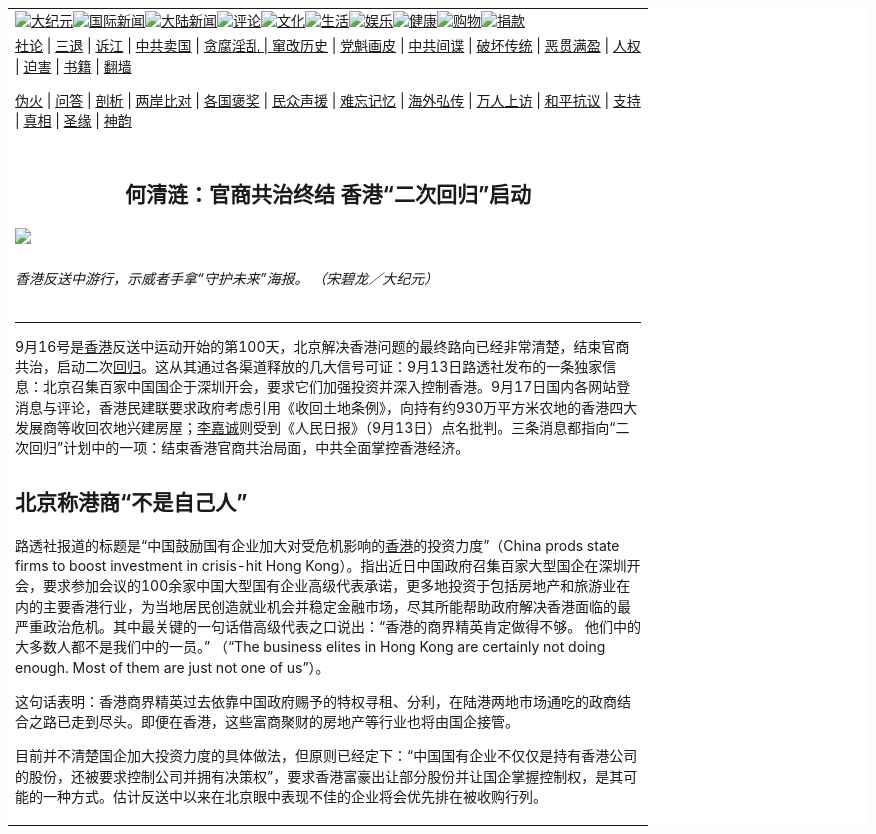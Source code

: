 <a name="1" id="1" target="_blank"></a><span id="1"></span>
<table border="0"><tr><td colspan="2" VALIGN=TOP><a href="https://github.com/asdfghy6/djy/blob/master/gb/nsc413.md#1"><img src="https://raw.githubusercontent.com/asdfghy6/1/master/t/djy/1.jpg" title="大纪元"></a><a href="https://github.com/asdfghy6/djy/blob/master/gb/n24hr.md#1"><img src="https://raw.githubusercontent.com/asdfghy6/1/master/t/djy/3.jpg" title="国际新闻"></a><a href="https://github.com/asdfghy6/djy/blob/master/gb/nsc413.md#1"><img src="https://raw.githubusercontent.com/asdfghy6/1/master/t/djy/4.jpg" title="大陆新闻"></a><a href="https://github.com/asdfghy6/djy/blob/master/gb/news392.md#1"><img src="https://raw.githubusercontent.com/asdfghy6/1/master/t/djy/5.jpg" title="评论"></a><a href="https://github.com/asdfghy6/djy/blob/master/gb/news2007.md#1"><img src="https://raw.githubusercontent.com/asdfghy6/1/master/t/djy/6.jpg" title="文化"></a><a href="https://github.com/asdfghy6/djy/blob/master/gb/news2008.md#1"><img src="https://raw.githubusercontent.com/asdfghy6/1/master/t/djy/7.jpg" title="生活"></a><a href="https://github.com/asdfghy6/djy/blob/master/gb/ncyule.md#1"><img src="https://raw.githubusercontent.com/asdfghy6/1/master/t/djy/8.jpg" title="娱乐"></a><a href="https://github.com/asdfghy6/djy/blob/master/gb/nsc1002.md#1"><img src="https://raw.githubusercontent.com/asdfghy6/1/master/t/djy/9.jpg" title="健康"><a href="https://www.youlucky.com"><img src="https://raw.githubusercontent.com/asdfghy6/1/master/t/djy/10.jpg" title="购物"></a><a href="https://www.supportepoch.org/donation?utm_medium=epochtimes&utm_source=referral&utm_campaign=donate_button_djyhomepage"><img src="https://raw.githubusercontent.com/asdfghy6/1/master/t/djy/12.jpg" title="捐款"></a></td></tr>
<tr><td colspan="2" VALIGN=TOP><a target="_blank" href="https://git.io/fjCRf">社论</a> | <a target="_blank" href="https://github.com/asdfghy6/djy/blob/master/gb/nf5657.md#1">三退</a> | <a target="_blank" href="https://github.com/asdfghy6/djy/blob/master/gb/nf6123.md#1">诉江</a> | <a target="_blank" href="https://github.com/asdfghy6/djy/blob/master/gb/nf1176117.md#1">中共卖国</a> | <a target="_blank" href="https://github.com/asdfghy6/djy/blob/master/gb/nf5773.md#1">贪腐淫乱 | <a target="_blank" href="https://github.com/asdfghy6/djy/blob/master/gb/nf1176115.md#1">窜改历史</a> | <a target="_blank" href="https://github.com/asdfghy6/djy/blob/master/gb/nf1176107.md#1">党魁画皮</a> | <a target="_blank" href="https://github.com/asdfghy6/djy/blob/master/gb/nf1320400.md#1">中共间谍</a> | <a target="_blank" href="https://github.com/asdfghy6/djy/blob/master/gb/nf1176114.md#1">破坏传统</a> | <a target="_blank" href="https://github.com/asdfghy6/djy/blob/master/gb/nf5287.md#1">恶贯满盈</a> | <a target="_blank" href="https://github.com/asdfghy6/djy/blob/master/gb/ncid278.md#1">人权</a> | <a target="_blank" href="https://github.com/asdfghy6/djy/blob/master/gb/nf1176111.md#1">迫害</a> | <a target="_blank" href="https://github.com/asdfghy6/djy/blob/master/gb/nf1235328.md#1">书籍</a> | <a target="_blank" href="https://github.com/asdfghy6/fq/blob/master/README.md?zsrh#1">翻墙</a></p><p><a target="_blank" href="https://github.com/asdfghy6/djy/blob/master/gb/nf5562.md#1">伪火</a> | <a target="_blank" href="https://github.com/asdfghy6/djy/blob/master/gb/nf4378.md#1">问答</a> | <a target="_blank" href="https://github.com/asdfghy6/djy/blob/master/gb/nf5792.md#1">剖析</a> | <a target="_blank" href="https://github.com/asdfghy6/djy/blob/master/gb/nf5735.md#1">两岸比对</a> | <a target="_blank" href="https://github.com/asdfghy6/djy/blob/master/gb/nf6119.md#1">各国褒奖</a> | <a target="_blank" href="https://github.com/asdfghy6/djy/blob/master/gb/nf6120.md#1">民众声援</a> | <a target="_blank" href="https://github.com/asdfghy6/djy/blob/master/gb/nf1188594.md#1">难忘记忆</a> | <a target="_blank" href="https://github.com/asdfghy6/djy/blob/master/gb/nf3180.md#1">海外弘传</a> | <a target="_blank" href="https://github.com/asdfghy6/djy/blob/master/gb/nf5410.md#1">万人上访</a> | <a target="_blank" href="https://github.com/asdfghy6/ntdtv/blob/master/gb/prog1530_1.md#1">和平抗议</a> | <a target="_blank" href="https://github.com/asdfghy6/djy/blob/master/gb/nf4386.md#1">支持</a> | <a target="_blank" href="https://github.com/asdfghy6/djy/blob/master/gb/nf4389.md#1">真相</a> | <a target="_blank" href="https://github.com/asdfghy6/djy/blob/master/gb/nf5790.md#1">圣缘</a> | <a target="_blank" href="https://github.com/asdfghy6/djy/blob/master/gb/nf4786.md#1">神韵</a></td></tr>
<tr><td VALIGN=TOP width="626"><h2 align=center>何清涟：官商共治终结 香港“二次回归”启动</h2>
<img src="http://i.epochtimes.com/assets/uploads/2019/09/bf5dc465e429ee30f79d7d1a7378786f-600x400.jpg" />
<h6>香港反送中游行，示威者手拿“守护未来”海报。 （宋碧龙／大纪元）
</h6>
<hr>
<p>9月16号是<a href="https://github.com/asdfghy6/djy/blob/master/gb/tag/%E9%A6%99%E6%B8%AF.md">香港</a>反送中运动开始的第100天，北京解决香港问题的最终路向已经非常清楚，结束官商共治，启动二次<a href="https://github.com/asdfghy6/djy/blob/master/gb/tag/%E5%9B%9E%E5%BD%92.md">回归</a>。这从其通过各渠道释放的几大信号可证：9月13日路透社发布的一条独家信息：北京召集百家中国国企于深圳开会，要求它们加强投资并深入控制香港。9月17日国内各网站登消息与评论，香港民建联要求政府考虑引用《收回土地条例》，向持有约930万平方米农地的香港四大发展商等收回农地兴建房屋；<a href="https://github.com/asdfghy6/djy/blob/master/gb/tag/%E6%9D%8E%E5%98%89%E8%AF%9A.md">李嘉诚</a>则受到《人民日报》（9月13日）点名批判。三条消息都指向“二次回归”计划中的一项：结束香港官商共治局面，中共全面掌控香港经济。</p>
<h2><strong>北京称港商“不是自己人”</strong></h2>
<p>路透社报道的标题是“中国鼓励国有企业加大对受危机影响的<a href="https://github.com/asdfghy6/djy/blob/master/gb/tag/%E9%A6%99%E6%B8%AF.md">香港</a>的投资力度”（China prods state firms to boost investment in crisis-hit Hong Kong）。指出近日中国政府召集百家大型国企在深圳开会，要求参加会议的100余家中国大型国有企业高级代表承诺，更多地投资于包括房地产和旅游业在内的主要香港行业，为当地居民创造就业机会并稳定金融市场，尽其所能帮助政府解决香港面临的最严重政治危机。其中最关键的一句话借高级代表之口说出：“香港的商界精英肯定做得不够。 他们中的大多数人都不是我们中的一员。” （“The business elites in Hong Kong are certainly not doing enough. Most of them are just not one of us”）。</p>
<p>这句话表明：香港商界精英过去依靠中国政府赐予的特权寻租、分利，在陆港两地市场通吃的政商结合之路已走到尽头。即便在香港，这些富商聚财的房地产等行业也将由国企接管。</p>
<p>目前并不清楚国企加大投资力度的具体做法，但原则已经定下：“中国国有企业不仅仅是持有香港公司的股份，还被要求控制公司并拥有决策权”，要求香港富豪出让部分股份并让国企掌握控制权，是其可能的一种方式。估计反送中以来在北京眼中表现不佳的企业将会优先排在被收购行列。</p>